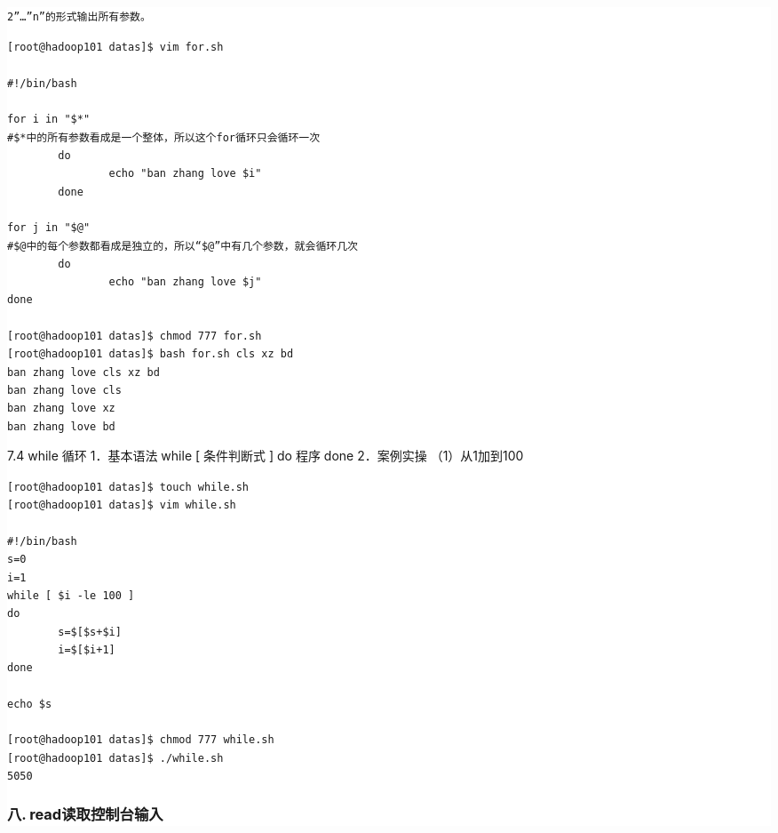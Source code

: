     2”…”n”的形式输出所有参数。

```
[root@hadoop101 datas]$ vim for.sh

#!/bin/bash 

for i in "$*" 
#$*中的所有参数看成是一个整体，所以这个for循环只会循环一次 
        do 
                echo "ban zhang love $i"
        done 

for j in "$@" 
#$@中的每个参数都看成是独立的，所以“$@”中有几个参数，就会循环几次 
        do 
                echo "ban zhang love $j" 
done

[root@hadoop101 datas]$ chmod 777 for.sh
[root@hadoop101 datas]$ bash for.sh cls xz bd
ban zhang love cls xz bd
ban zhang love cls
ban zhang love xz
ban zhang love bd

```

7.4 while 循环 1．基本语法 while [ 条件判断式 ] do 程序 done 2．案例实操 （1）从1加到100

```
[root@hadoop101 datas]$ touch while.sh
[root@hadoop101 datas]$ vim while.sh

#!/bin/bash
s=0
i=1
while [ $i -le 100 ]
do
        s=$[$s+$i]
        i=$[$i+1]
done

echo $s

[root@hadoop101 datas]$ chmod 777 while.sh 
[root@hadoop101 datas]$ ./while.sh 
5050

```

### 八. read读取控制台输入
